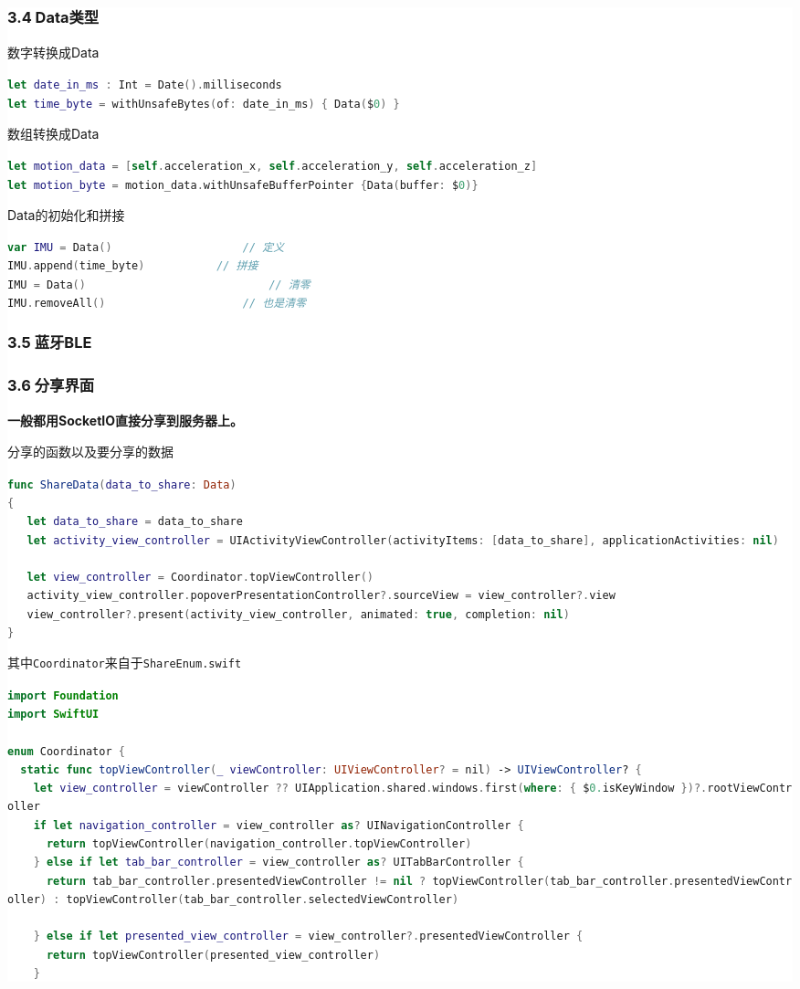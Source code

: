  

### 3.4 Data类型

 数字转换成Data

~~~swift
let date_in_ms : Int = Date().milliseconds
let time_byte = withUnsafeBytes(of: date_in_ms) { Data($0) }
~~~

数组转换成Data

~~~swift
let motion_data = [self.acceleration_x, self.acceleration_y, self.acceleration_z]
let motion_byte = motion_data.withUnsafeBufferPointer {Data(buffer: $0)}
~~~

Data的初始化和拼接

~~~swift
var IMU = Data()					// 定义
IMU.append(time_byte)			// 拼接
IMU = Data()							// 清零
IMU.removeAll()						// 也是清零
~~~

 

### 3.5 蓝牙BLE





### 3.6 分享界面

**一般都用SocketIO直接分享到服务器上。**

分享的函数以及要分享的数据

 ~~~swift
 func ShareData(data_to_share: Data)
 {
 	let data_to_share = data_to_share
 	let activity_view_controller = UIActivityViewController(activityItems: [data_to_share], applicationActivities: nil)
         
 	let view_controller = Coordinator.topViewController()
 	activity_view_controller.popoverPresentationController?.sourceView = view_controller?.view
 	view_controller?.present(activity_view_controller, animated: true, completion: nil)
 }
 ~~~

其中`Coordinator`来自于`ShareEnum.swift`

~~~swift
import Foundation
import SwiftUI

enum Coordinator {
  static func topViewController(_ viewController: UIViewController? = nil) -> UIViewController? {
    let view_controller = viewController ?? UIApplication.shared.windows.first(where: { $0.isKeyWindow })?.rootViewController
    if let navigation_controller = view_controller as? UINavigationController {
      return topViewController(navigation_controller.topViewController)
    } else if let tab_bar_controller = view_controller as? UITabBarController {
      return tab_bar_controller.presentedViewController != nil ? topViewController(tab_bar_controller.presentedViewController) : topViewController(tab_bar_controller.selectedViewController)
      
    } else if let presented_view_controller = view_controller?.presentedViewController {
      return topViewController(presented_view_controller)
    }
~~~